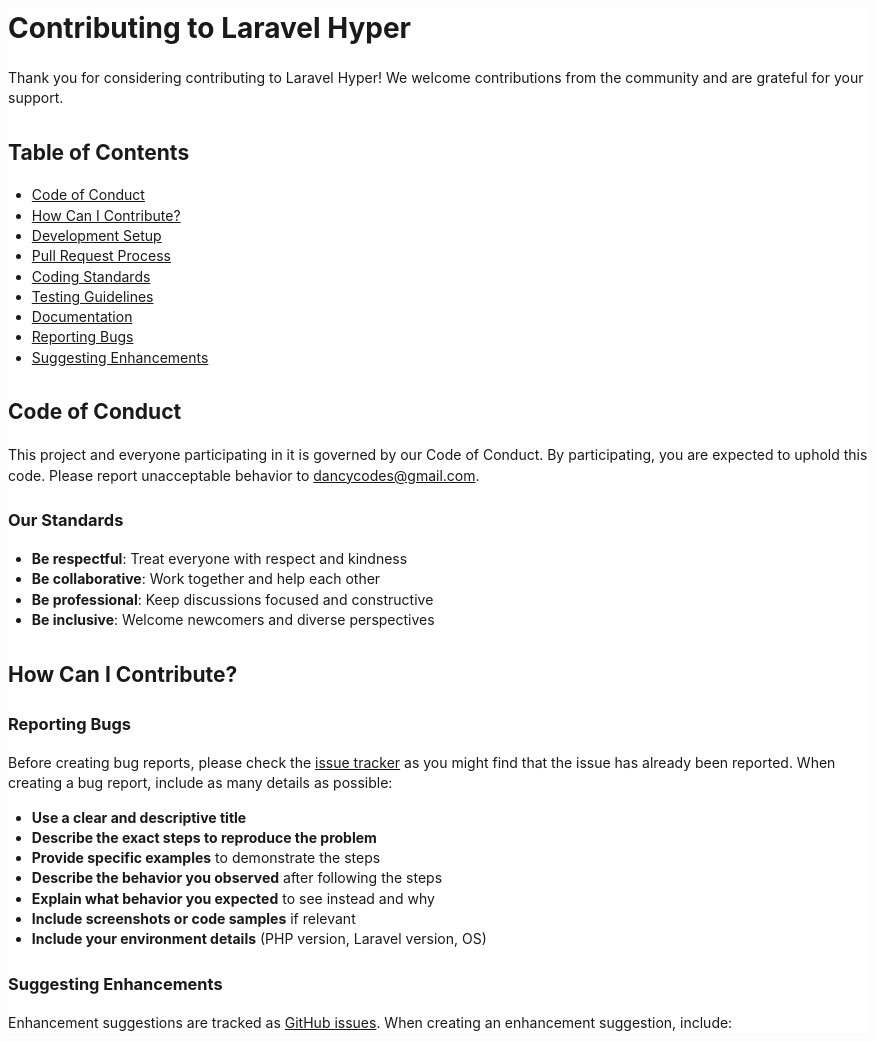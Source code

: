 # Contributing to Laravel Hyper

Thank you for considering contributing to Laravel Hyper! We welcome contributions from the community and are grateful for your support.

## Table of Contents

- [Code of Conduct](#code-of-conduct)
- [How Can I Contribute?](#how-can-i-contribute)
- [Development Setup](#development-setup)
- [Pull Request Process](#pull-request-process)
- [Coding Standards](#coding-standards)
- [Testing Guidelines](#testing-guidelines)
- [Documentation](#documentation)
- [Reporting Bugs](#reporting-bugs)
- [Suggesting Enhancements](#suggesting-enhancements)

## Code of Conduct

This project and everyone participating in it is governed by our Code of Conduct. By participating, you are expected to uphold this code. Please report unacceptable behavior to [dancycodes@gmail.com](mailto:dancycodes@gmail.com).

### Our Standards

- **Be respectful**: Treat everyone with respect and kindness
- **Be collaborative**: Work together and help each other
- **Be professional**: Keep discussions focused and constructive
- **Be inclusive**: Welcome newcomers and diverse perspectives

## How Can I Contribute?

### Reporting Bugs

Before creating bug reports, please check the [issue tracker](https://github.com/dancycodes/hyper/issues) as you might find that the issue has already been reported. When creating a bug report, include as many details as possible:

- **Use a clear and descriptive title**
- **Describe the exact steps to reproduce the problem**
- **Provide specific examples** to demonstrate the steps
- **Describe the behavior you observed** after following the steps
- **Explain what behavior you expected** to see instead and why
- **Include screenshots or code samples** if relevant
- **Include your environment details** (PHP version, Laravel version, OS)

### Suggesting Enhancements

Enhancement suggestions are tracked as [GitHub issues](https://github.com/dancycodes/hyper/issues). When creating an enhancement suggestion, include:
